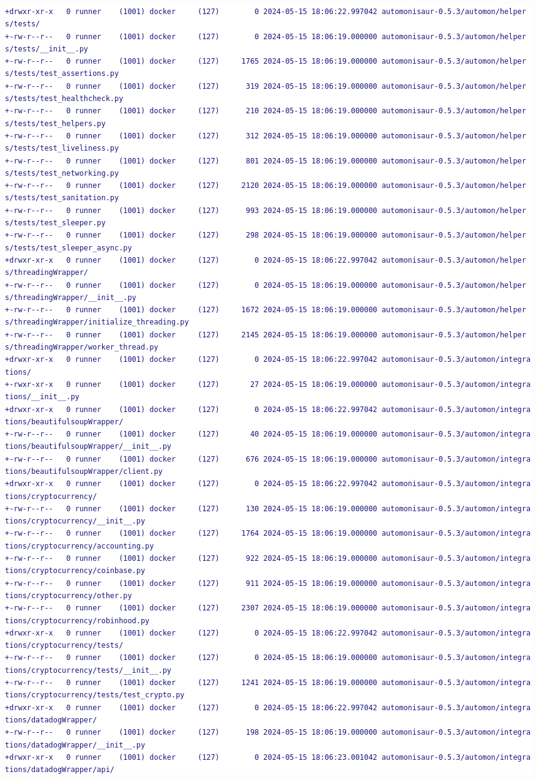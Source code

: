 ```diff
+drwxr-xr-x   0 runner    (1001) docker     (127)        0 2024-05-15 18:06:22.997042 automonisaur-0.5.3/automon/helpers/tests/
+-rw-r--r--   0 runner    (1001) docker     (127)        0 2024-05-15 18:06:19.000000 automonisaur-0.5.3/automon/helpers/tests/__init__.py
+-rw-r--r--   0 runner    (1001) docker     (127)     1765 2024-05-15 18:06:19.000000 automonisaur-0.5.3/automon/helpers/tests/test_assertions.py
+-rw-r--r--   0 runner    (1001) docker     (127)      319 2024-05-15 18:06:19.000000 automonisaur-0.5.3/automon/helpers/tests/test_healthcheck.py
+-rw-r--r--   0 runner    (1001) docker     (127)      210 2024-05-15 18:06:19.000000 automonisaur-0.5.3/automon/helpers/tests/test_helpers.py
+-rw-r--r--   0 runner    (1001) docker     (127)      312 2024-05-15 18:06:19.000000 automonisaur-0.5.3/automon/helpers/tests/test_liveliness.py
+-rw-r--r--   0 runner    (1001) docker     (127)      801 2024-05-15 18:06:19.000000 automonisaur-0.5.3/automon/helpers/tests/test_networking.py
+-rw-r--r--   0 runner    (1001) docker     (127)     2120 2024-05-15 18:06:19.000000 automonisaur-0.5.3/automon/helpers/tests/test_sanitation.py
+-rw-r--r--   0 runner    (1001) docker     (127)      993 2024-05-15 18:06:19.000000 automonisaur-0.5.3/automon/helpers/tests/test_sleeper.py
+-rw-r--r--   0 runner    (1001) docker     (127)      298 2024-05-15 18:06:19.000000 automonisaur-0.5.3/automon/helpers/tests/test_sleeper_async.py
+drwxr-xr-x   0 runner    (1001) docker     (127)        0 2024-05-15 18:06:22.997042 automonisaur-0.5.3/automon/helpers/threadingWrapper/
+-rw-r--r--   0 runner    (1001) docker     (127)        0 2024-05-15 18:06:19.000000 automonisaur-0.5.3/automon/helpers/threadingWrapper/__init__.py
+-rw-r--r--   0 runner    (1001) docker     (127)     1672 2024-05-15 18:06:19.000000 automonisaur-0.5.3/automon/helpers/threadingWrapper/initialize_threading.py
+-rw-r--r--   0 runner    (1001) docker     (127)     2145 2024-05-15 18:06:19.000000 automonisaur-0.5.3/automon/helpers/threadingWrapper/worker_thread.py
+drwxr-xr-x   0 runner    (1001) docker     (127)        0 2024-05-15 18:06:22.997042 automonisaur-0.5.3/automon/integrations/
+-rwxr-xr-x   0 runner    (1001) docker     (127)       27 2024-05-15 18:06:19.000000 automonisaur-0.5.3/automon/integrations/__init__.py
+drwxr-xr-x   0 runner    (1001) docker     (127)        0 2024-05-15 18:06:22.997042 automonisaur-0.5.3/automon/integrations/beautifulsoupWrapper/
+-rw-r--r--   0 runner    (1001) docker     (127)       40 2024-05-15 18:06:19.000000 automonisaur-0.5.3/automon/integrations/beautifulsoupWrapper/__init__.py
+-rw-r--r--   0 runner    (1001) docker     (127)      676 2024-05-15 18:06:19.000000 automonisaur-0.5.3/automon/integrations/beautifulsoupWrapper/client.py
+drwxr-xr-x   0 runner    (1001) docker     (127)        0 2024-05-15 18:06:22.997042 automonisaur-0.5.3/automon/integrations/cryptocurrency/
+-rw-r--r--   0 runner    (1001) docker     (127)      130 2024-05-15 18:06:19.000000 automonisaur-0.5.3/automon/integrations/cryptocurrency/__init__.py
+-rw-r--r--   0 runner    (1001) docker     (127)     1764 2024-05-15 18:06:19.000000 automonisaur-0.5.3/automon/integrations/cryptocurrency/accounting.py
+-rw-r--r--   0 runner    (1001) docker     (127)      922 2024-05-15 18:06:19.000000 automonisaur-0.5.3/automon/integrations/cryptocurrency/coinbase.py
+-rw-r--r--   0 runner    (1001) docker     (127)      911 2024-05-15 18:06:19.000000 automonisaur-0.5.3/automon/integrations/cryptocurrency/other.py
+-rw-r--r--   0 runner    (1001) docker     (127)     2307 2024-05-15 18:06:19.000000 automonisaur-0.5.3/automon/integrations/cryptocurrency/robinhood.py
+drwxr-xr-x   0 runner    (1001) docker     (127)        0 2024-05-15 18:06:22.997042 automonisaur-0.5.3/automon/integrations/cryptocurrency/tests/
+-rw-r--r--   0 runner    (1001) docker     (127)        0 2024-05-15 18:06:19.000000 automonisaur-0.5.3/automon/integrations/cryptocurrency/tests/__init__.py
+-rw-r--r--   0 runner    (1001) docker     (127)     1241 2024-05-15 18:06:19.000000 automonisaur-0.5.3/automon/integrations/cryptocurrency/tests/test_crypto.py
+drwxr-xr-x   0 runner    (1001) docker     (127)        0 2024-05-15 18:06:22.997042 automonisaur-0.5.3/automon/integrations/datadogWrapper/
+-rw-r--r--   0 runner    (1001) docker     (127)      198 2024-05-15 18:06:19.000000 automonisaur-0.5.3/automon/integrations/datadogWrapper/__init__.py
+drwxr-xr-x   0 runner    (1001) docker     (127)        0 2024-05-15 18:06:23.001042 automonisaur-0.5.3/automon/integrations/datadogWrapper/api/
```